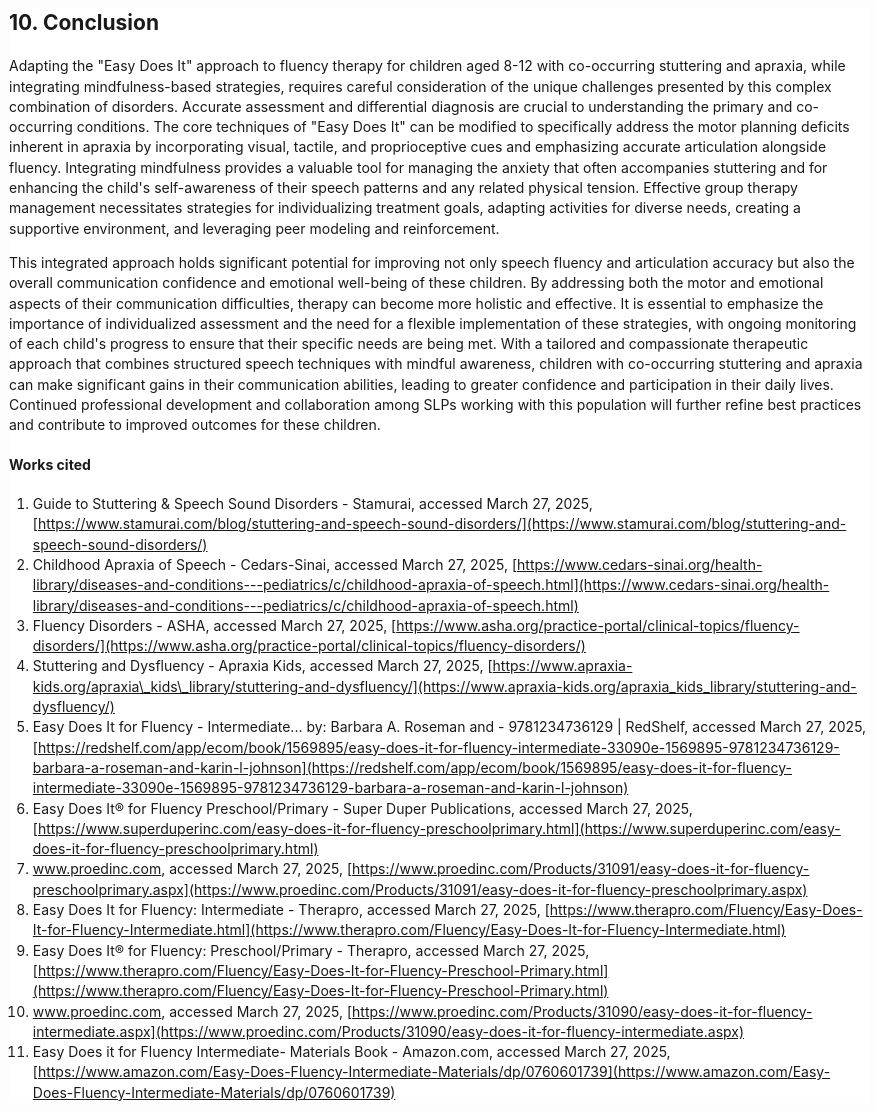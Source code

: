 ## **10\. Conclusion**

Adapting the "Easy Does It" approach to fluency therapy for children aged 8-12 with co-occurring stuttering and apraxia, while integrating mindfulness-based strategies, requires careful consideration of the unique challenges presented by this complex combination of disorders. Accurate assessment and differential diagnosis are crucial to understanding the primary and co-occurring conditions. The core techniques of "Easy Does It" can be modified to specifically address the motor planning deficits inherent in apraxia by incorporating visual, tactile, and proprioceptive cues and emphasizing accurate articulation alongside fluency. Integrating mindfulness provides a valuable tool for managing the anxiety that often accompanies stuttering and for enhancing the child's self-awareness of their speech patterns and any related physical tension. Effective group therapy management necessitates strategies for individualizing treatment goals, adapting activities for diverse needs, creating a supportive environment, and leveraging peer modeling and reinforcement.

This integrated approach holds significant potential for improving not only speech fluency and articulation accuracy but also the overall communication confidence and emotional well-being of these children. By addressing both the motor and emotional aspects of their communication difficulties, therapy can become more holistic and effective. It is essential to emphasize the importance of individualized assessment and the need for a flexible implementation of these strategies, with ongoing monitoring of each child's progress to ensure that their specific needs are being met. With a tailored and compassionate therapeutic approach that combines structured speech techniques with mindful awareness, children with co-occurring stuttering and apraxia can make significant gains in their communication abilities, leading to greater confidence and participation in their daily lives. Continued professional development and collaboration among SLPs working with this population will further refine best practices and contribute to improved outcomes for these children.

#### **Works cited**

1. Guide to Stuttering & Speech Sound Disorders \- Stamurai, accessed March 27, 2025, [https://www.stamurai.com/blog/stuttering-and-speech-sound-disorders/](https://www.stamurai.com/blog/stuttering-and-speech-sound-disorders/)  
2. Childhood Apraxia of Speech \- Cedars-Sinai, accessed March 27, 2025, [https://www.cedars-sinai.org/health-library/diseases-and-conditions---pediatrics/c/childhood-apraxia-of-speech.html](https://www.cedars-sinai.org/health-library/diseases-and-conditions---pediatrics/c/childhood-apraxia-of-speech.html)  
3. Fluency Disorders \- ASHA, accessed March 27, 2025, [https://www.asha.org/practice-portal/clinical-topics/fluency-disorders/](https://www.asha.org/practice-portal/clinical-topics/fluency-disorders/)  
4. Stuttering and Dysfluency \- Apraxia Kids, accessed March 27, 2025, [https://www.apraxia-kids.org/apraxia\_kids\_library/stuttering-and-dysfluency/](https://www.apraxia-kids.org/apraxia_kids_library/stuttering-and-dysfluency/)  
5. Easy Does It for Fluency \- Intermediate... by: Barbara A. Roseman and \- 9781234736129 | RedShelf, accessed March 27, 2025, [https://redshelf.com/app/ecom/book/1569895/easy-does-it-for-fluency-intermediate-33090e-1569895-9781234736129-barbara-a-roseman-and-karin-l-johnson](https://redshelf.com/app/ecom/book/1569895/easy-does-it-for-fluency-intermediate-33090e-1569895-9781234736129-barbara-a-roseman-and-karin-l-johnson)  
6. Easy Does It® for Fluency Preschool/Primary \- Super Duper Publications, accessed March 27, 2025, [https://www.superduperinc.com/easy-does-it-for-fluency-preschoolprimary.html](https://www.superduperinc.com/easy-does-it-for-fluency-preschoolprimary.html)  
7. www.proedinc.com, accessed March 27, 2025, [https://www.proedinc.com/Products/31091/easy-does-it-for-fluency-preschoolprimary.aspx](https://www.proedinc.com/Products/31091/easy-does-it-for-fluency-preschoolprimary.aspx)  
8. Easy Does It for Fluency: Intermediate \- Therapro, accessed March 27, 2025, [https://www.therapro.com/Fluency/Easy-Does-It-for-Fluency-Intermediate.html](https://www.therapro.com/Fluency/Easy-Does-It-for-Fluency-Intermediate.html)  
9. Easy Does It® for Fluency: Preschool/Primary \- Therapro, accessed March 27, 2025, [https://www.therapro.com/Fluency/Easy-Does-It-for-Fluency-Preschool-Primary.html](https://www.therapro.com/Fluency/Easy-Does-It-for-Fluency-Preschool-Primary.html)  
10. www.proedinc.com, accessed March 27, 2025, [https://www.proedinc.com/Products/31090/easy-does-it-for-fluency-intermediate.aspx](https://www.proedinc.com/Products/31090/easy-does-it-for-fluency-intermediate.aspx)  
11. Easy Does it for Fluency Intermediate- Materials Book \- Amazon.com, accessed March 27, 2025, [https://www.amazon.com/Easy-Does-Fluency-Intermediate-Materials/dp/0760601739](https://www.amazon.com/Easy-Does-Fluency-Intermediate-Materials/dp/0760601739)  